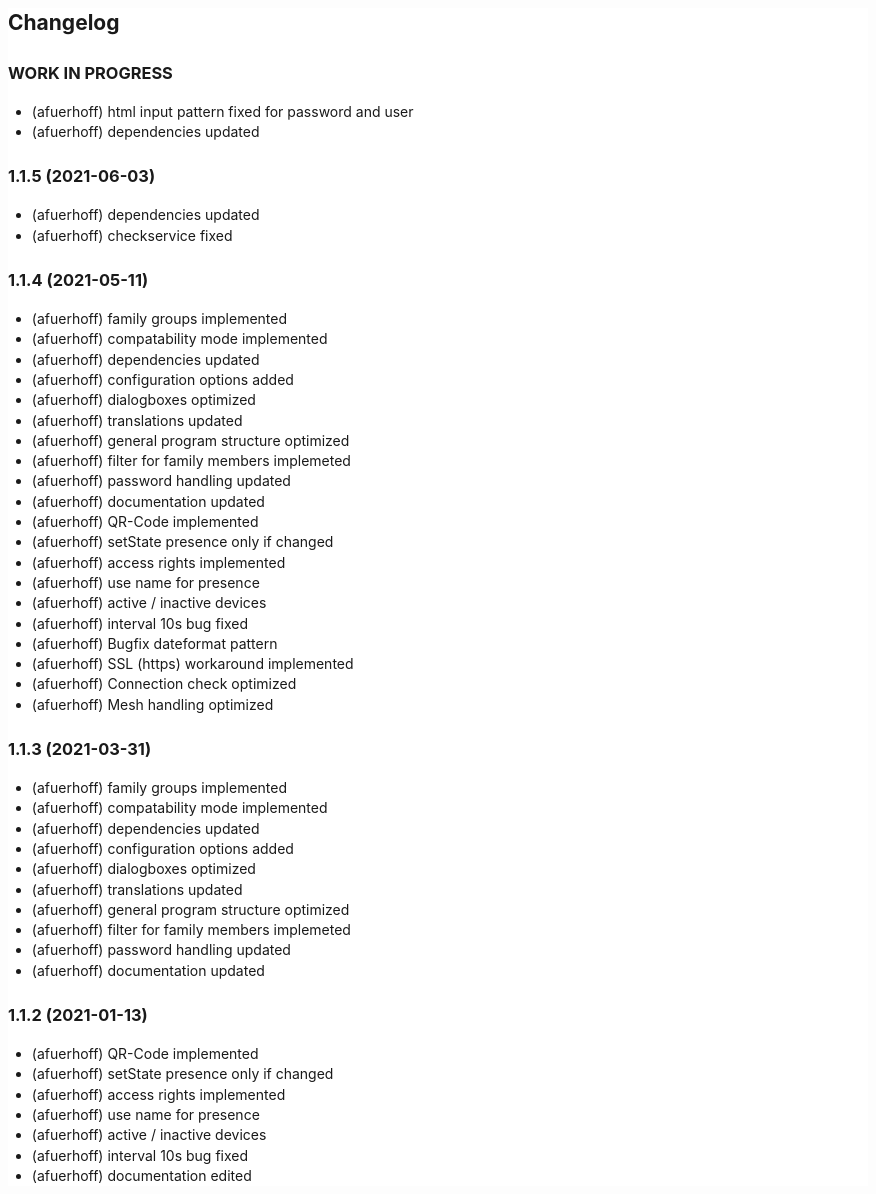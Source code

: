 ## Changelog

### __WORK IN PROGRESS__
* (afuerhoff) html input pattern fixed for password and user
* (afuerhoff) dependencies updated

### 1.1.5 (2021-06-03)
* (afuerhoff) dependencies updated
* (afuerhoff) checkservice fixed

### 1.1.4 (2021-05-11)
* (afuerhoff) family groups implemented
* (afuerhoff) compatability mode implemented
* (afuerhoff) dependencies updated
* (afuerhoff) configuration options added
* (afuerhoff) dialogboxes optimized
* (afuerhoff) translations updated
* (afuerhoff) general program structure optimized
* (afuerhoff) filter for family members implemeted
* (afuerhoff) password handling updated
* (afuerhoff) documentation updated
* (afuerhoff) QR-Code implemented
* (afuerhoff) setState presence only if changed
* (afuerhoff) access rights implemented
* (afuerhoff) use name for presence
* (afuerhoff) active / inactive devices
* (afuerhoff) interval 10s bug fixed
* (afuerhoff) Bugfix dateformat pattern
* (afuerhoff) SSL (https) workaround implemented
* (afuerhoff) Connection check optimized
* (afuerhoff) Mesh handling optimized 

### 1.1.3 (2021-03-31)
* (afuerhoff) family groups implemented
* (afuerhoff) compatability mode implemented
* (afuerhoff) dependencies updated
* (afuerhoff) configuration options added
* (afuerhoff) dialogboxes optimized
* (afuerhoff) translations updated
* (afuerhoff) general program structure optimized
* (afuerhoff) filter for family members implemeted
* (afuerhoff) password handling updated
* (afuerhoff) documentation updated

### 1.1.2 (2021-01-13)
* (afuerhoff) QR-Code implemented
* (afuerhoff) setState presence only if changed
* (afuerhoff) access rights implemented
* (afuerhoff) use name for presence
* (afuerhoff) active / inactive devices
* (afuerhoff) interval 10s bug fixed
* (afuerhoff) documentation edited 
